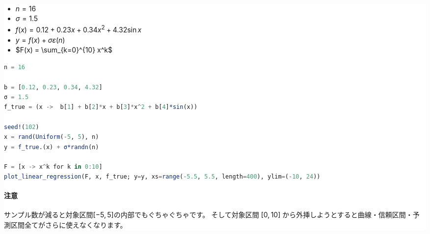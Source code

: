 - $n=16$
- $\sigma = 1.5$
- $f(x) = 0.12 + 0.23x + 0.34 x^2 + 4.32 \sin x$
- $y = f(x) + \sigma \varepsilon(n)$
- $F(x) = \sum_{k=0}^{10} x^k$

```julia
n = 16

b = [0.12, 0.23, 0.34, 4.32]
σ = 1.5
f_true = (x ->  b[1] + b[2]*x + b[3]*x^2 + b[4]*sin(x))

seed!(102)
x = rand(Uniform(-5, 5), n)
y = f_true.(x) + σ*randn(n)

F = [x -> x^k for k in 0:10]
plot_linear_regression(F, x, f_true; y=y, xs=range(-5.5, 5.5, length=400), ylim=(-10, 24))
```

#### 注意
サンプル数が減ると対象区間$[-5,5]$の内部でもぐちゃぐちゃです。
そして対象区間 $[0,10]$ から外挿しようとすると曲線・信頼区間・予測区間全てがさらに使えなくなります。
